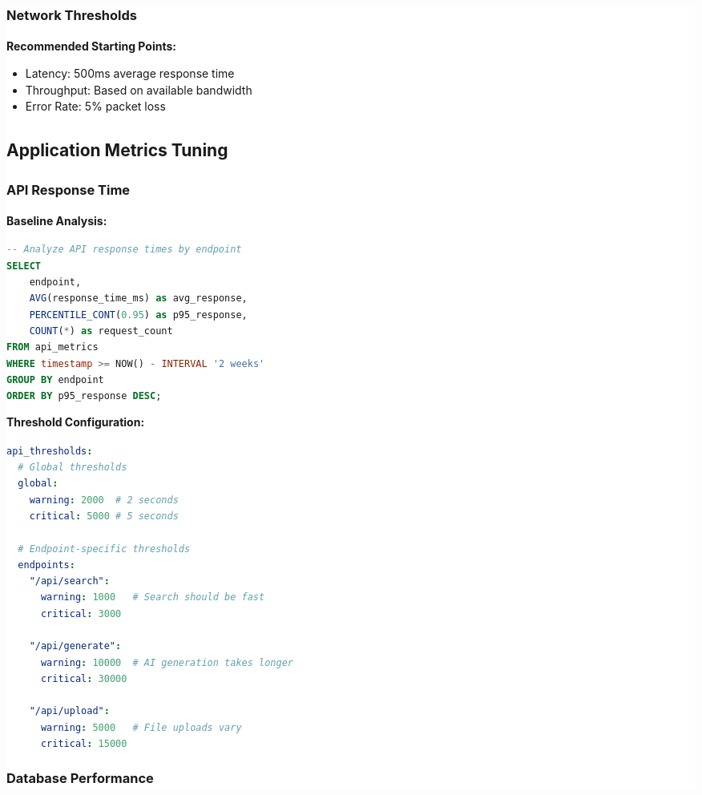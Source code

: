 ```yaml
```

### Network Thresholds

**Recommended Starting Points:**
- Latency: 500ms average response time
- Throughput: Based on available bandwidth
- Error Rate: 5% packet loss

## Application Metrics Tuning

### API Response Time

**Baseline Analysis:**
```sql
-- Analyze API response times by endpoint
SELECT 
    endpoint,
    AVG(response_time_ms) as avg_response,
    PERCENTILE_CONT(0.95) as p95_response,
    COUNT(*) as request_count
FROM api_metrics 
WHERE timestamp >= NOW() - INTERVAL '2 weeks'
GROUP BY endpoint
ORDER BY p95_response DESC;
```

**Threshold Configuration:**
```yaml
api_thresholds:
  # Global thresholds
  global:
    warning: 2000  # 2 seconds
    critical: 5000 # 5 seconds
  
  # Endpoint-specific thresholds
  endpoints:
    "/api/search":
      warning: 1000   # Search should be fast
      critical: 3000
    
    "/api/generate":
      warning: 10000  # AI generation takes longer
      critical: 30000
    
    "/api/upload":
      warning: 5000   # File uploads vary
      critical: 15000
```

### Database Performance
